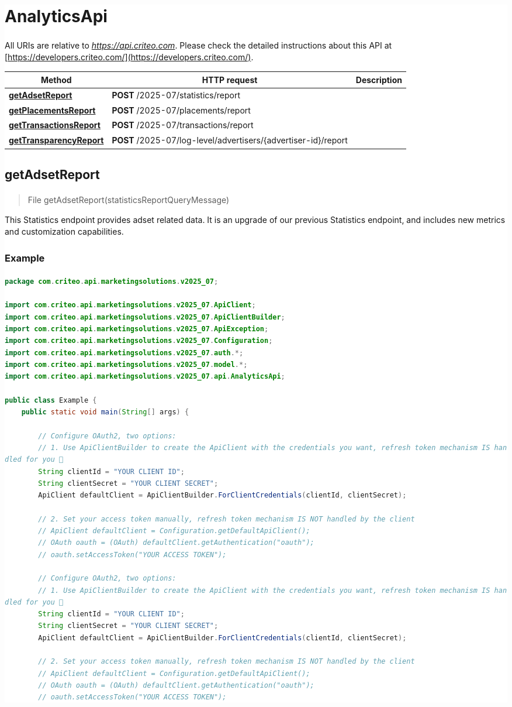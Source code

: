 # AnalyticsApi

All URIs are relative to *https://api.criteo.com*. Please check the detailed instructions about this API at [https://developers.criteo.com/](https://developers.criteo.com/).

| Method | HTTP request | Description |
|------------- | ------------- | -------------|
| [**getAdsetReport**](AnalyticsApi.md#getAdsetReport) | **POST** /2025-07/statistics/report |  |
| [**getPlacementsReport**](AnalyticsApi.md#getPlacementsReport) | **POST** /2025-07/placements/report |  |
| [**getTransactionsReport**](AnalyticsApi.md#getTransactionsReport) | **POST** /2025-07/transactions/report |  |
| [**getTransparencyReport**](AnalyticsApi.md#getTransparencyReport) | **POST** /2025-07/log-level/advertisers/{advertiser-id}/report |  |



## getAdsetReport

> File getAdsetReport(statisticsReportQueryMessage)



This Statistics endpoint provides adset related data. It is an upgrade of our previous Statistics endpoint, and includes new metrics and customization capabilities.

### Example

```java
package com.criteo.api.marketingsolutions.v2025_07;

import com.criteo.api.marketingsolutions.v2025_07.ApiClient;
import com.criteo.api.marketingsolutions.v2025_07.ApiClientBuilder;
import com.criteo.api.marketingsolutions.v2025_07.ApiException;
import com.criteo.api.marketingsolutions.v2025_07.Configuration;
import com.criteo.api.marketingsolutions.v2025_07.auth.*;
import com.criteo.api.marketingsolutions.v2025_07.model.*;
import com.criteo.api.marketingsolutions.v2025_07.api.AnalyticsApi;

public class Example {
    public static void main(String[] args) {

        // Configure OAuth2, two options:
        // 1. Use ApiClientBuilder to create the ApiClient with the credentials you want, refresh token mechanism IS handled for you 💚
        String clientId = "YOUR CLIENT ID";
        String clientSecret = "YOUR CLIENT SECRET";
        ApiClient defaultClient = ApiClientBuilder.ForClientCredentials(clientId, clientSecret);
        
        // 2. Set your access token manually, refresh token mechanism IS NOT handled by the client
        // ApiClient defaultClient = Configuration.getDefaultApiClient();
        // OAuth oauth = (OAuth) defaultClient.getAuthentication("oauth");
        // oauth.setAccessToken("YOUR ACCESS TOKEN");

        // Configure OAuth2, two options:
        // 1. Use ApiClientBuilder to create the ApiClient with the credentials you want, refresh token mechanism IS handled for you 💚
        String clientId = "YOUR CLIENT ID";
        String clientSecret = "YOUR CLIENT SECRET";
        ApiClient defaultClient = ApiClientBuilder.ForClientCredentials(clientId, clientSecret);
        
        // 2. Set your access token manually, refresh token mechanism IS NOT handled by the client
        // ApiClient defaultClient = Configuration.getDefaultApiClient();
        // OAuth oauth = (OAuth) defaultClient.getAuthentication("oauth");
        // oauth.setAccessToken("YOUR ACCESS TOKEN");

```